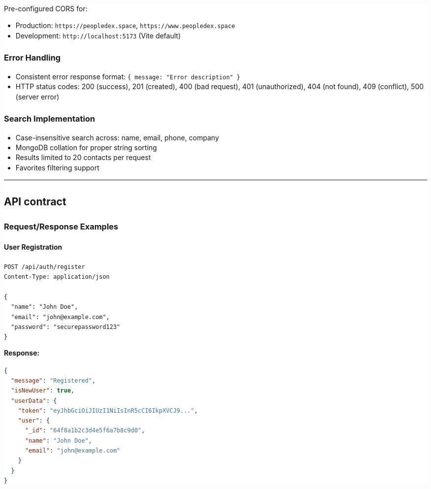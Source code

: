 Pre-configured CORS for:

- Production: `https://peopledex.space`, `https://www.peopledex.space`
- Development: `http://localhost:5173` (Vite default)

### Error Handling

- Consistent error response format: `{ message: "Error description" }`
- HTTP status codes: 200 (success), 201 (created), 400 (bad request), 401 (unauthorized), 404 (not found), 409 (conflict), 500 (server error)

### Search Implementation

- Case-insensitive search across: name, email, phone, company
- MongoDB collation for proper string sorting
- Results limited to 20 contacts per request
- Favorites filtering support

---

## API contract

### Request/Response Examples

#### User Registration

```http
POST /api/auth/register
Content-Type: application/json

{
  "name": "John Doe",
  "email": "john@example.com",
  "password": "securepassword123"
}
```

**Response:**

```json
{
  "message": "Registered",
  "isNewUser": true,
  "userData": {
    "token": "eyJhbGciOiJIUzI1NiIsInR5cCI6IkpXVCJ9...",
    "user": {
      "_id": "64f8a1b2c3d4e5f6a7b8c9d0",
      "name": "John Doe",
      "email": "john@example.com"
    }
  }
}
```

